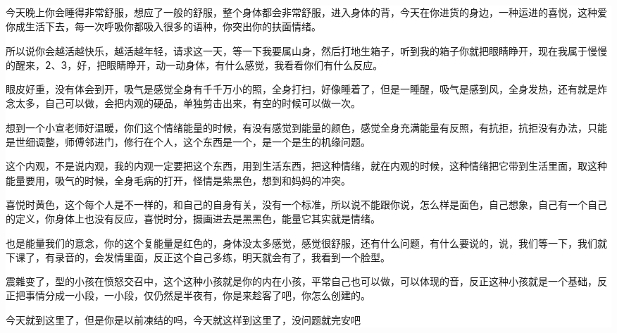 今天晚上你会睡得非常舒服，想应了一般的舒服，整个身体都会非常舒服，进入身体的背，今天在你进货的身边，一种运进的喜悦，这种爱你成生活下去，每一次呼吸你都吸入很多的语种，你突出你的扶面情绪。

所以说你会越活越快乐，越活越年轻，请求这一天，等一下我要属山身，然后打地生箱子，听到我的箱子你就把眼睛睁开，现在我属于慢慢的醒来，2、3，好，把眼睛睁开，动一动身体，有什么感觉，我看看你们有什么反应。

眼皮好重，没有体会到开，吸气是感觉全身有千千万小的照，全身打扫，好像睡着了，但是一睡醒，吸气是感到风，全身发热，还有就是炸念太多，自己可以做，会把内观的硬品，单独剪击出来，有空的时候可以做一次。

想到一个小宣老师好温暖，你们这个情绪能量的时候，有没有感觉到能量的颜色，感觉全身充满能量有反照，有抗拒，抗拒没有办法，只能是世细调整，师傅邻进门，修行在个人，这个东西是一个，是一个是生的机缘问题。

这个内观，不是说内观，我的内观一定要把这个东西，用到生活东西，把这种情绪，就在内观的时候，这种情绪把它带到生活里面，取这种能量要用，吸气的时候，全身毛病的打开，怪情是紫黑色，想到和妈妈的冲突。

喜悦时黄色，这个每个人是不一样的，和自己的自身有关，没有一个标准，所以说不能跟你说，怎么样是面色，自己想象，自己有一个自己的定义，你身体上也没有反应，喜悦时分，摄画进去是黑黑色，能量它其实就是情绪。

也是能量我们的意念，你的这个复能量是红色的，身体没太多感觉，感觉很舒服，还有什么问题，有什么要说的，说，我们等一下，我们就下课了，有录音的，会发情里面，反正这个自己多练，明天就会有了，我看到一个脸型。

震雜变了，型的小孩在愤怒交召中，这个这种小孩就是你的内在小孩，平常自己也可以做，可以体现的音，反正这种小孩就是一个基础，反正把事情分成一小段，一小段，仅仍然是半夜有，你是来趁客了吧，你怎么创建的。

今天就到这里了，但是你是以前凍结的吗，今天就这样到这里了，没问题就完安吧